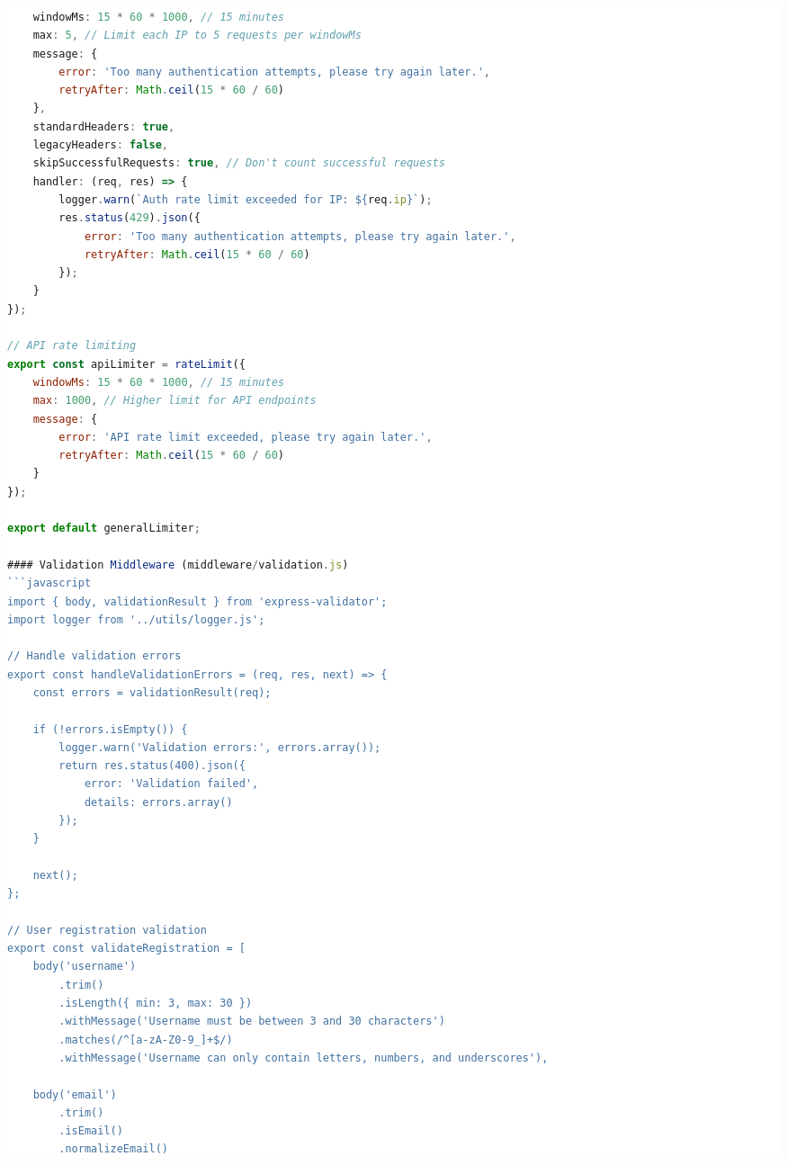```javascript
    windowMs: 15 * 60 * 1000, // 15 minutes
    max: 5, // Limit each IP to 5 requests per windowMs
    message: {
        error: 'Too many authentication attempts, please try again later.',
        retryAfter: Math.ceil(15 * 60 / 60)
    },
    standardHeaders: true,
    legacyHeaders: false,
    skipSuccessfulRequests: true, // Don't count successful requests
    handler: (req, res) => {
        logger.warn(`Auth rate limit exceeded for IP: ${req.ip}`);
        res.status(429).json({
            error: 'Too many authentication attempts, please try again later.',
            retryAfter: Math.ceil(15 * 60 / 60)
        });
    }
});

// API rate limiting
export const apiLimiter = rateLimit({
    windowMs: 15 * 60 * 1000, // 15 minutes
    max: 1000, // Higher limit for API endpoints
    message: {
        error: 'API rate limit exceeded, please try again later.',
        retryAfter: Math.ceil(15 * 60 / 60)
    }
});

export default generalLimiter;

#### Validation Middleware (middleware/validation.js)
```javascript
import { body, validationResult } from 'express-validator';
import logger from '../utils/logger.js';

// Handle validation errors
export const handleValidationErrors = (req, res, next) => {
    const errors = validationResult(req);
    
    if (!errors.isEmpty()) {
        logger.warn('Validation errors:', errors.array());
        return res.status(400).json({
            error: 'Validation failed',
            details: errors.array()
        });
    }
    
    next();
};

// User registration validation
export const validateRegistration = [
    body('username')
        .trim()
        .isLength({ min: 3, max: 30 })
        .withMessage('Username must be between 3 and 30 characters')
        .matches(/^[a-zA-Z0-9_]+$/)
        .withMessage('Username can only contain letters, numbers, and underscores'),
    
    body('email')
        .trim()
        .isEmail()
        .normalizeEmail()
```